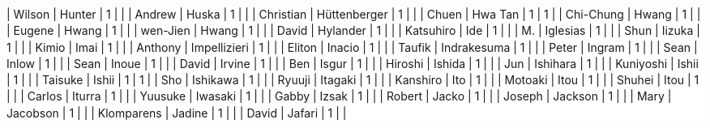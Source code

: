 |  Wilson  |  Hunter  |  1  |  |
|  Andrew  |  Huska  |  1  |  |
|  Christian  |  Hüttenberger  |  1  |  |
|  Chuen  |  Hwa Tan  |  1  |  1  |
|  Chi-Chung  |  Hwang  |  1  |  |
|  Eugene  |  Hwang  |  1  |  |
|  wen-Jien  |  Hwang  |  1  |  |
|  David  |  Hylander  |  1  |  |
|  Katsuhiro  |  Ide  |  1  |  |
|  M.  |  Iglesias  |  1  |  |
|  Shun  |  Iizuka  |  1  |  |
|  Kimio  |  Imai  |  1  |  |
|  Anthony  |  Impellizieri  |  1  |  |
|  Eliton  |  Inacio  |  1  |  |
|  Taufik  |  Indrakesuma  |  1  |  |
|  Peter  |  Ingram  |  1  |  |
|  Sean  |  Inlow  |  1  |  |
|  Sean  |  Inoue  |  1  |  |
|  David  |  Irvine  |  1  |  |
|  Ben  |  Isgur  |  1  |  |
|  Hiroshi  |  Ishida  |  1  |  |
|  Jun  |  Ishihara  |  1  |  |
|  Kuniyoshi  |  Ishii  |  1  |  |
|  Taisuke  |  Ishii  |  1  |  1  |
|  Sho  |  Ishikawa  |  1  |  |
|  Ryuuji  |  Itagaki  |  1  |  |
|  Kanshiro  |  Ito  |  1  |  |
|  Motoaki  |  Itou  |  1  |  |
|  Shuhei  |  Itou  |  1  |  |
|  Carlos  |  Iturra  |  1  |  |
|  Yuusuke  |  Iwasaki  |  1  |  |
|  Gabby  |  Izsak  |  1  |  |
|  Robert  |  Jacko  |  1  |  |
|  Joseph  |  Jackson  |  1  |  |
|  Mary  |  Jacobson  |  1  |  |
|  Klomparens  |  Jadine  |  1  |  |
|  David  |  Jafari  |  1  |  |